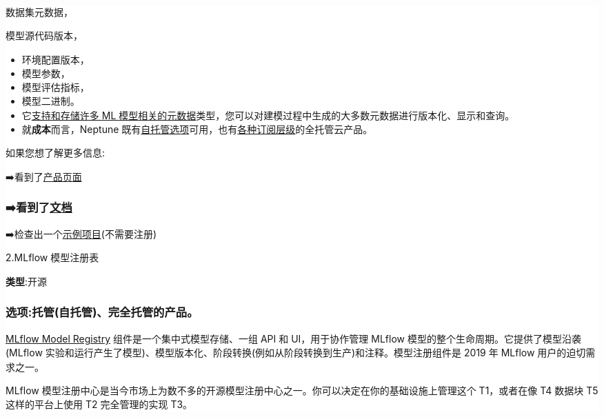 数据集元数据，

模型源代码版本，

*   环境配置版本，
*   模型参数，
*   模型评估指标，
*   模型二进制。
*   它[支持和存储许多 ML 模型相关的元数据](https://web.archive.org/web/20221008041956/https://docs.neptune.ai/you-should-know/what-can-you-log-and-display)类型，您可以对建模过程中生成的大多数元数据进行版本化、显示和查询。
*   就**成本**而言，Neptune 既有[自托管选项](/web/20221008041956/https://neptune.ai/pricing/server)可用，也有[各种订阅层级](/web/20221008041956/https://neptune.ai/pricing)的全托管云产品。

如果您想了解更多信息:

➡️看到了[产品页面](/web/20221008041956/https://neptune.ai/product/model-registry)

### ➡️看到了[文档](https://web.archive.org/web/20221008041956/https://docs.neptune.ai/)

➡️检查出一个[示例项目](https://web.archive.org/web/20221008041956/https://app.neptune.ai/common/showcase-model-registry/models)(不需要注册)

2.MLflow 模型注册表

**类型**:开源

### **选项**:托管(自托管)、完全托管的产品。

[MLflow Model Registry](https://web.archive.org/web/20221008041956/https://www.mlflow.org/docs/latest/model-registry.html#mlflow-model-registry) 组件是一个集中式模型存储、一组 API 和 UI，用于协作管理 MLflow 模型的整个生命周期。它提供了模型沿袭(MLflow 实验和运行产生了模型)、模型版本化、阶段转换(例如从阶段转换到生产)和注释。模型注册组件是 2019 年 MLflow 用户的迫切需求之一。

MLflow 模型注册中心是当今市场上为数不多的开源模型注册中心之一。你可以决定在你的基础设施上管理这个 T1，或者在像 T4 数据块 T5 这样的平台上使用 T2 完全管理的实现 T3。
